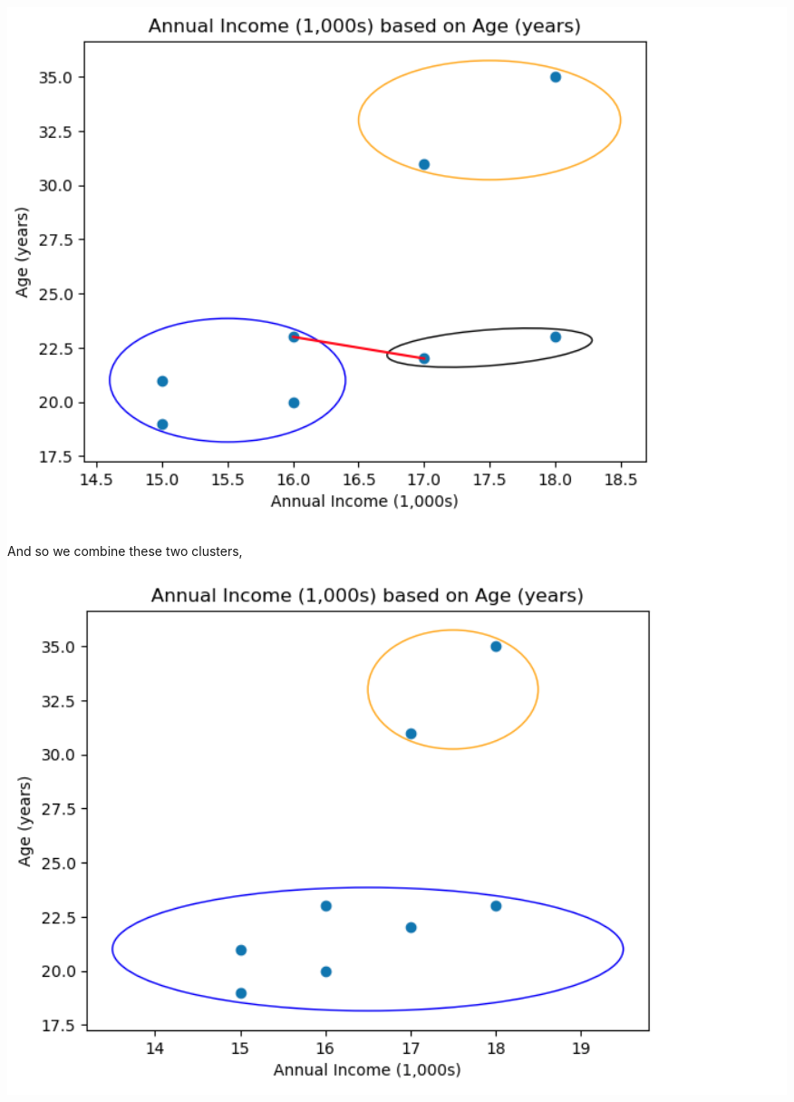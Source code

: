 ![min-dist-point-three-clusters-agglomerative](/assets/images/clustering/best-point-three-cluster-aggol.png)

And so we combine these two clusters,

![two-clusters-agglomerative](/assets/images/clustering/two-clusters-aggol.png)
